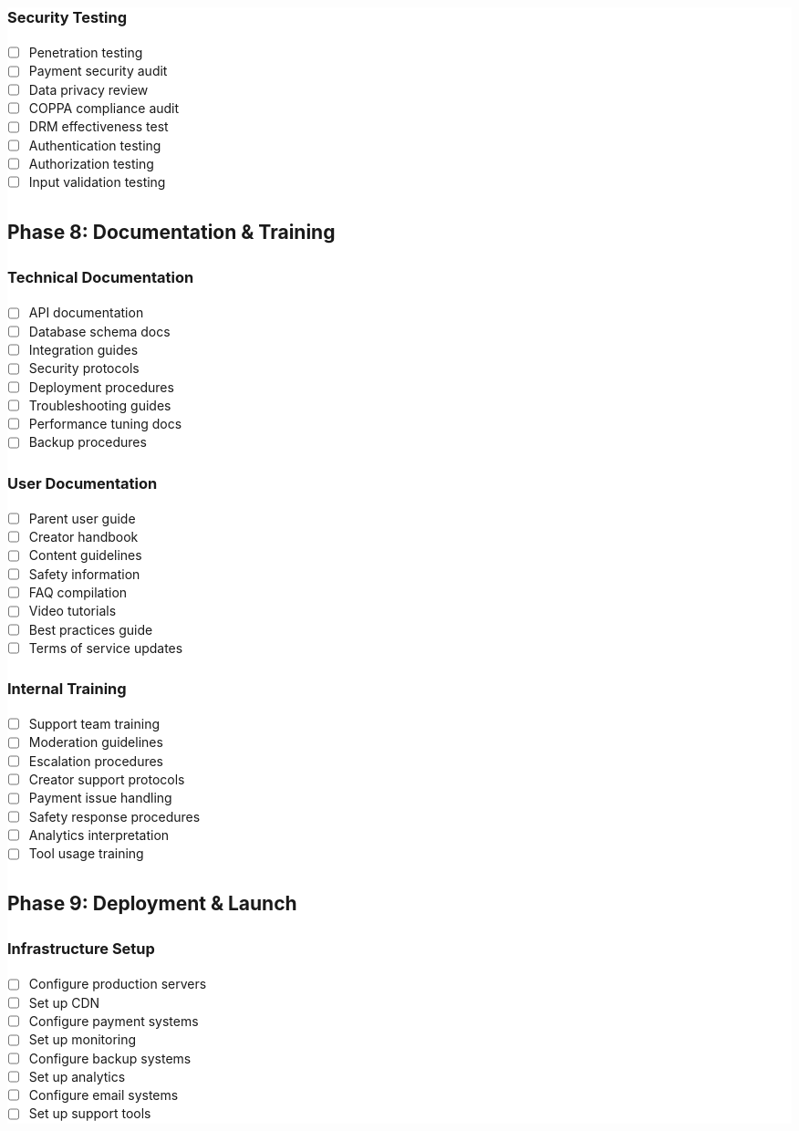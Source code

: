 ### Security Testing
- [ ] Penetration testing
- [ ] Payment security audit
- [ ] Data privacy review
- [ ] COPPA compliance audit
- [ ] DRM effectiveness test
- [ ] Authentication testing
- [ ] Authorization testing
- [ ] Input validation testing

## Phase 8: Documentation & Training

### Technical Documentation
- [ ] API documentation
- [ ] Database schema docs
- [ ] Integration guides
- [ ] Security protocols
- [ ] Deployment procedures
- [ ] Troubleshooting guides
- [ ] Performance tuning docs
- [ ] Backup procedures

### User Documentation
- [ ] Parent user guide
- [ ] Creator handbook
- [ ] Content guidelines
- [ ] Safety information
- [ ] FAQ compilation
- [ ] Video tutorials
- [ ] Best practices guide
- [ ] Terms of service updates

### Internal Training
- [ ] Support team training
- [ ] Moderation guidelines
- [ ] Escalation procedures
- [ ] Creator support protocols
- [ ] Payment issue handling
- [ ] Safety response procedures
- [ ] Analytics interpretation
- [ ] Tool usage training

## Phase 9: Deployment & Launch

### Infrastructure Setup
- [ ] Configure production servers
- [ ] Set up CDN
- [ ] Configure payment systems
- [ ] Set up monitoring
- [ ] Configure backup systems
- [ ] Set up analytics
- [ ] Configure email systems
- [ ] Set up support tools
